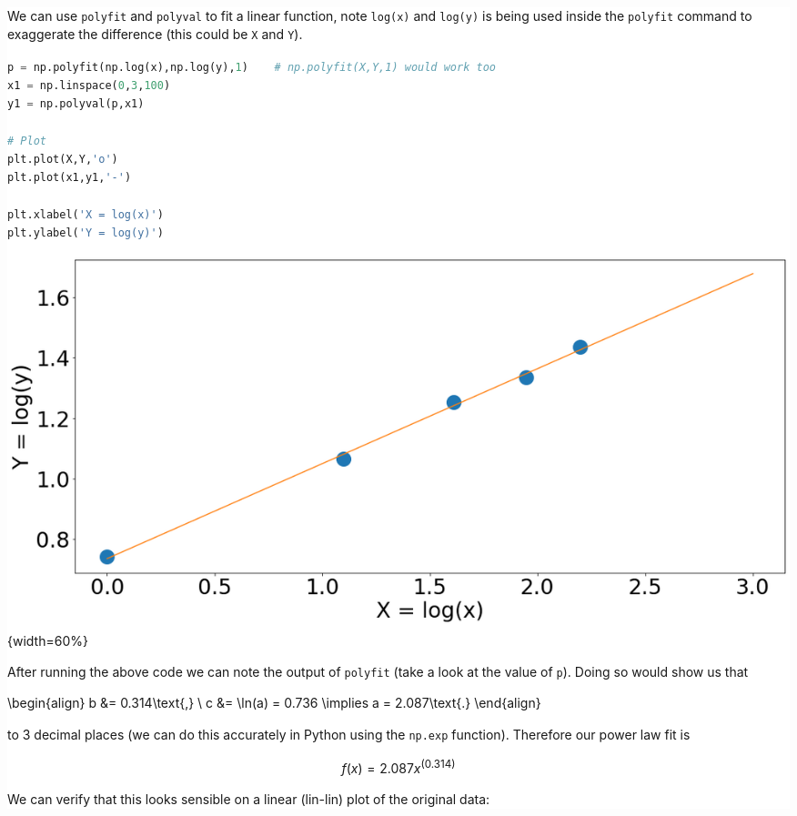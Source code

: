 

We can use `polyfit` and `polyval` to fit a linear function, note `log(x)` and `log(y)` is being used inside the `polyfit` command to exaggerate the difference (this could be `X` and `Y`).

```python
p = np.polyfit(np.log(x),np.log(y),1)    # np.polyfit(X,Y,1) would work too
x1 = np.linspace(0,3,100)
y1 = np.polyval(p,x1)

# Plot
plt.plot(X,Y,'o')
plt.plot(x1,y1,'-')

plt.xlabel('X = log(x)')
plt.ylabel('Y = log(y)')
```

![A loglog fit](/static/images/week2/loglog_fit.png){width=60%}


After running the above code we can note the output of `polyfit` (take a look at the value of `p`). Doing so would show us that

\begin{align} 
b &= 0.314\text{,}  \\
c &= \ln(a) = 0.736 \implies a = 2.087\text{.}
\end{align}

to 3 decimal places (we can do this accurately in Python using the `np.exp` function). Therefore our power law fit is 

$$f(x) = 2.087x^{\left(0.314\right)}$$

We can verify that this looks sensible on a linear (lin-lin) plot of the original data:
